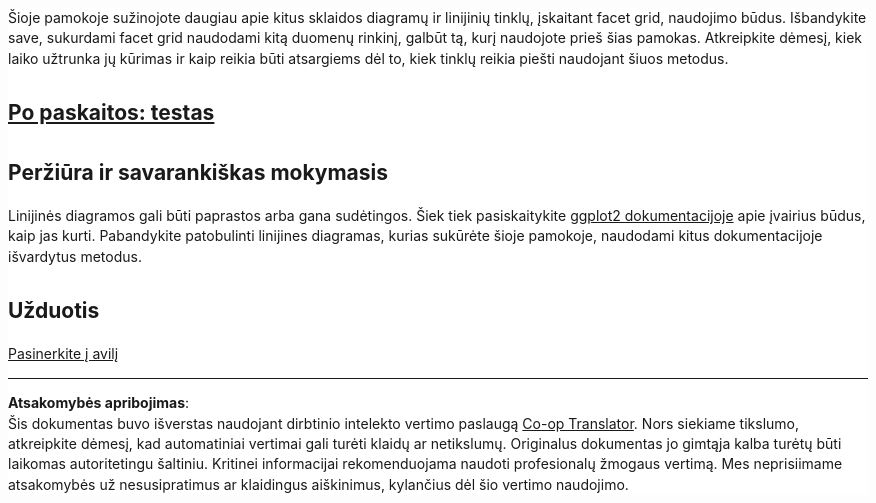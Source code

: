 Šioje pamokoje sužinojote daugiau apie kitus sklaidos diagramų ir linijinių tinklų, įskaitant facet grid, naudojimo būdus. Išbandykite save, sukurdami facet grid naudodami kitą duomenų rinkinį, galbūt tą, kurį naudojote prieš šias pamokas. Atkreipkite dėmesį, kiek laiko užtrunka jų kūrimas ir kaip reikia būti atsargiems dėl to, kiek tinklų reikia piešti naudojant šiuos metodus.
## [Po paskaitos: testas](https://purple-hill-04aebfb03.1.azurestaticapps.net/quiz/23)

## Peržiūra ir savarankiškas mokymasis

Linijinės diagramos gali būti paprastos arba gana sudėtingos. Šiek tiek pasiskaitykite [ggplot2 dokumentacijoje](https://ggplot2.tidyverse.org/reference/geom_path.html#:~:text=geom_line()%20connects%20them%20in,which%20cases%20are%20connected%20together) apie įvairius būdus, kaip jas kurti. Pabandykite patobulinti linijines diagramas, kurias sukūrėte šioje pamokoje, naudodami kitus dokumentacijoje išvardytus metodus.
## Užduotis

[Pasinerkite į avilį](assignment.md)

---

**Atsakomybės apribojimas**:  
Šis dokumentas buvo išverstas naudojant dirbtinio intelekto vertimo paslaugą [Co-op Translator](https://github.com/Azure/co-op-translator). Nors siekiame tikslumo, atkreipkite dėmesį, kad automatiniai vertimai gali turėti klaidų ar netikslumų. Originalus dokumentas jo gimtąja kalba turėtų būti laikomas autoritetingu šaltiniu. Kritinei informacijai rekomenduojama naudoti profesionalų žmogaus vertimą. Mes neprisiimame atsakomybės už nesusipratimus ar klaidingus aiškinimus, kylančius dėl šio vertimo naudojimo.